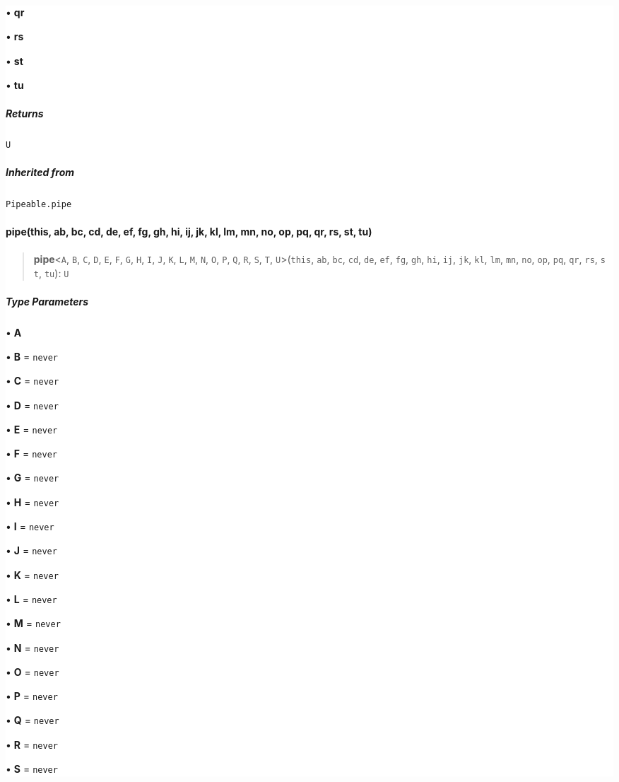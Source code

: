 • **qr**

• **rs**

• **st**

• **tu**

##### Returns

`U`

##### Inherited from

`Pipeable.pipe`

#### pipe(this, ab, bc, cd, de, ef, fg, gh, hi, ij, jk, kl, lm, mn, no, op, pq, qr, rs, st, tu)

> **pipe**\<`A`, `B`, `C`, `D`, `E`, `F`, `G`, `H`, `I`, `J`, `K`, `L`, `M`, `N`, `O`, `P`, `Q`, `R`, `S`, `T`, `U`\>(`this`, `ab`, `bc`, `cd`, `de`, `ef`, `fg`, `gh`, `hi`, `ij`, `jk`, `kl`, `lm`, `mn`, `no`, `op`, `pq`, `qr`, `rs`, `st`, `tu`): `U`

##### Type Parameters

• **A**

• **B** = `never`

• **C** = `never`

• **D** = `never`

• **E** = `never`

• **F** = `never`

• **G** = `never`

• **H** = `never`

• **I** = `never`

• **J** = `never`

• **K** = `never`

• **L** = `never`

• **M** = `never`

• **N** = `never`

• **O** = `never`

• **P** = `never`

• **Q** = `never`

• **R** = `never`

• **S** = `never`

